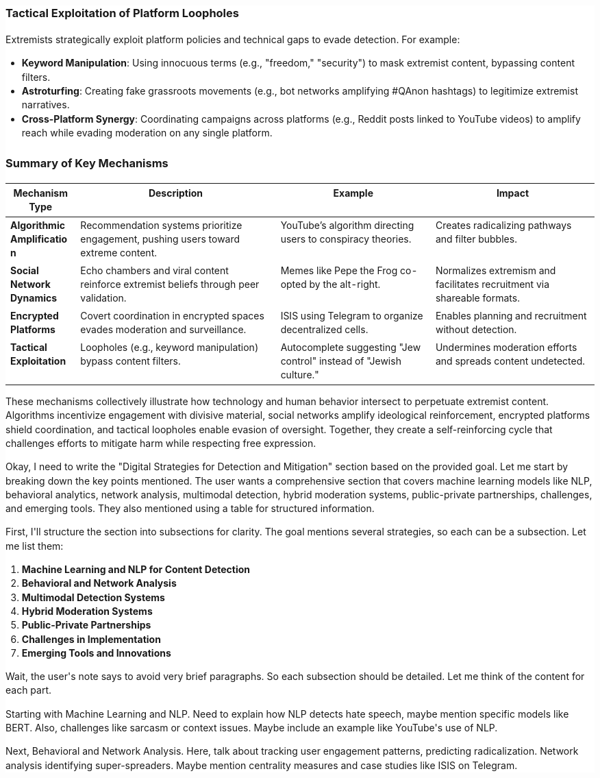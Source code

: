 ### **Tactical Exploitation of Platform Loopholes**  
Extremists strategically exploit platform policies and technical gaps to evade detection. For example:  
- **Keyword Manipulation**: Using innocuous terms (e.g., "freedom," "security") to mask extremist content, bypassing content filters.  
- **Astroturfing**: Creating fake grassroots movements (e.g., bot networks amplifying #QAnon hashtags) to legitimize extremist narratives.  
- **Cross-Platform Synergy**: Coordinating campaigns across platforms (e.g., Reddit posts linked to YouTube videos) to amplify reach while evading moderation on any single platform.  

### **Summary of Key Mechanisms**  
| **Mechanism Type**         | **Description**                                                                 | **Example**                                                                 | **Impact**                                                                 |
|---------------------------|---------------------------------------------------------------------------------|-----------------------------------------------------------------------------|---------------------------------------------------------------------------|
| **Algorithmic Amplification** | Recommendation systems prioritize engagement, pushing users toward extreme content. | YouTube’s algorithm directing users to conspiracy theories.                   | Creates radicalizing pathways and filter bubbles.                        |
| **Social Network Dynamics**  | Echo chambers and viral content reinforce extremist beliefs through peer validation. | Memes like Pepe the Frog co-opted by the alt-right.                          | Normalizes extremism and facilitates recruitment via shareable formats.    |
| **Encrypted Platforms**      | Covert coordination in encrypted spaces evades moderation and surveillance.     | ISIS using Telegram to organize decentralized cells.                           | Enables planning and recruitment without detection.                       |
| **Tactical Exploitation**    | Loopholes (e.g., keyword manipulation) bypass content filters.                 | Autocomplete suggesting "Jew control" instead of "Jewish culture."            | Undermines moderation efforts and spreads content undetected.             |

These mechanisms collectively illustrate how technology and human behavior intersect to perpetuate extremist content. Algorithms incentivize engagement with divisive material, social networks amplify ideological reinforcement, encrypted platforms shield coordination, and tactical loopholes enable evasion of oversight. Together, they create a self-reinforcing cycle that challenges efforts to mitigate harm while respecting free expression.


Okay, I need to write the "Digital Strategies for Detection and Mitigation" section based on the provided goal. Let me start by breaking down the key points mentioned. The user wants a comprehensive section that covers machine learning models like NLP, behavioral analytics, network analysis, multimodal detection, hybrid moderation systems, public-private partnerships, challenges, and emerging tools. They also mentioned using a table for structured information.

First, I'll structure the section into subsections for clarity. The goal mentions several strategies, so each can be a subsection. Let me list them:

1. **Machine Learning and NLP for Content Detection**
2. **Behavioral and Network Analysis**
3. **Multimodal Detection Systems**
4. **Hybrid Moderation Systems**
5. **Public-Private Partnerships**
6. **Challenges in Implementation**
7. **Emerging Tools and Innovations**

Wait, the user's note says to avoid very brief paragraphs. So each subsection should be detailed. Let me think of the content for each part.

Starting with Machine Learning and NLP. Need to explain how NLP detects hate speech, maybe mention specific models like BERT. Also, challenges like sarcasm or context issues. Maybe include an example like YouTube's use of NLP.

Next, Behavioral and Network Analysis. Here, talk about tracking user engagement patterns, predicting radicalization. Network analysis identifying super-spreaders. Maybe mention centrality measures and case studies like ISIS on Telegram.

